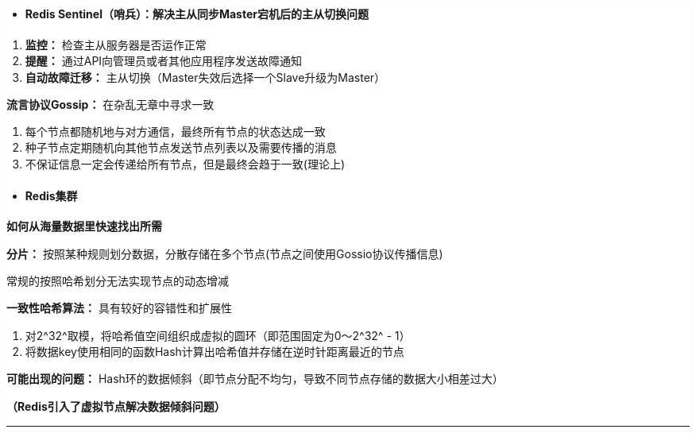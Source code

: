 

- #### Redis Sentinel（哨兵）：解决主从同步Master宕机后的主从切换问题

1. **监控：** 检查主从服务器是否运作正常
2. **提醒：** 通过API向管理员或者其他应用程序发送故障通知
3. **自动故障迁移：** 主从切换（Master失效后选择一个Slave升级为Master）

**流言协议Gossip：** 在杂乱无章中寻求一致

1. 每个节点都随机地与对方通信，最终所有节点的状态达成一致
2. 种子节点定期随机向其他节点发送节点列表以及需要传播的消息
3. 不保证信息一定会传递给所有节点，但是最终会趋于一致(理论上)



- #### Redis集群

**如何从海量数据里快速找出所需**

**分片：** 按照某种规则划分数据，分散存储在多个节点(节点之间使用Gossio协议传播信息)

常规的按照哈希划分无法实现节点的动态增减

**一致性哈希算法：** 具有较好的容错性和扩展性

1. 对2^32^取模，将哈希值空间组织成虚拟的圆环（即范围固定为0～2^32^ - 1）
2. 将数据key使用相同的函数Hash计算出哈希值并存储在逆时针距离最近的节点

**可能出现的问题：** Hash环的数据倾斜（即节点分配不均匀，导致不同节点存储的数据大小相差过大）

**（Redis引入了虚拟节点解决数据倾斜问题）**

---




